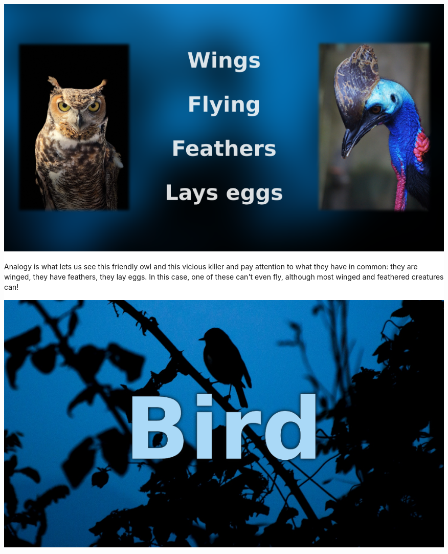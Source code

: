 ![](/images/bird-features.png)

Analogy is what lets us see this friendly owl and this vicious killer and pay attention to what they have in common: they are winged, they have feathers, they lay eggs. In this case, one of these can't even fly, although most winged and feathered creatures can!

![](/images/bird-metonymy.png)
